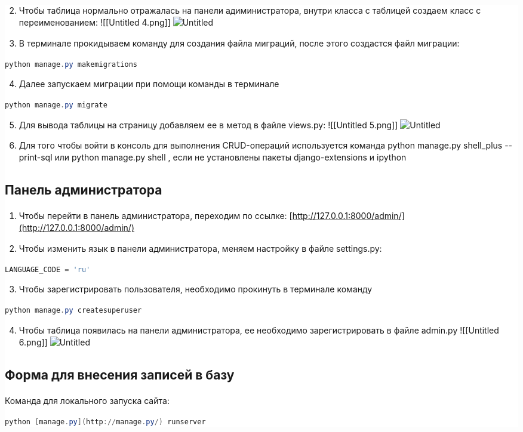 2) Чтобы таблица нормально отражалась на панели адиминистратора, внутри класса с таблицей создаем класс с переименованием:
![[Untitled 4.png]]
![Untitled](Django%2075b3de05990b43259a6c22d06093c499/Untitled%204.png)

3) В терминале прокидываем команду для создания файла миграций, после этого создастся файл миграции:

```powershell
python manage.py makemigrations

```

4) Далее запускаем миграции при помощи команды в терминале

```powershell
python manage.py migrate

```

5) Для вывода таблицы на страницу добавляем ее в метод в файле views.py:
![[Untitled 5.png]]
![Untitled](Django%2075b3de05990b43259a6c22d06093c499/Untitled%205.png)

6) Для того чтобы войти в консоль для выполнения CRUD-операций используется команда 
python manage.py shell_plus --print-sql
или
python manage.py shell , если не установлены пакеты django-extensions и ipython

## Панель администратора

1) Чтобы перейти в панель администратора, переходим по ссылке: [http://127.0.0.1:8000/admin/](http://127.0.0.1:8000/admin/)

2) Чтобы изменить язык в панели администратора, меняем настройку в файле settings.py:

```python
LANGUAGE_CODE = 'ru'
```

3) Чтобы зарегистрировать пользователя, необходимо прокинуть в терминале команду

```powershell
python manage.py createsuperuser
```

4) Чтобы таблица появилась на панели администратора, ее необходимо зарегистрировать в файле admin.py
![[Untitled 6.png]]
![Untitled](Django%2075b3de05990b43259a6c22d06093c499/Untitled%206.png)

## Форма для внесения записей в базу

Команда для локального запуска сайта:

```powershell
python [manage.py](http://manage.py/) runserver

```